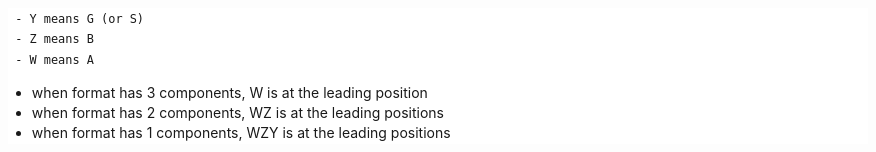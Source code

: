      - Y means G (or S)
     - Z means B
     - W means A
   - when format has 3 components, W is at the leading position
   - when format has 2 components, WZ is at the leading positions
   - when format has 1 components, WZY is at the leading positions
